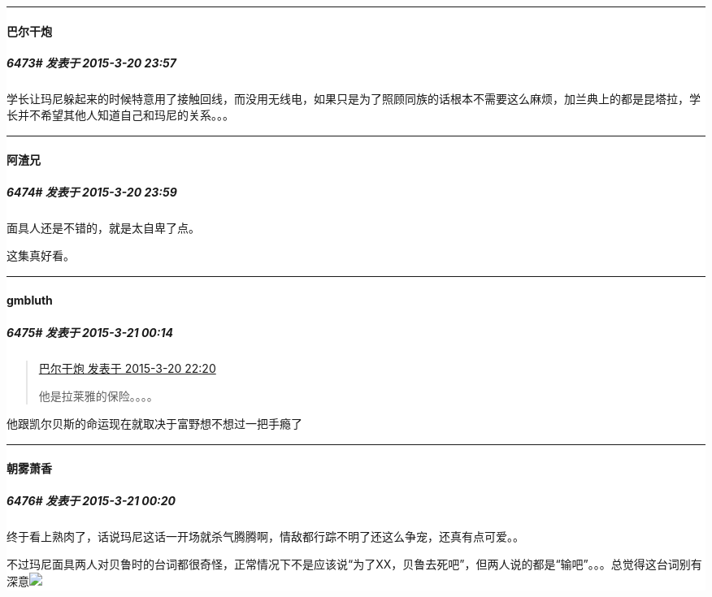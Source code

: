 





-----

####  巴尔干炮  
##### 6473#       发表于 2015-3-20 23:57




学长让玛尼躲起来的时候特意用了接触回线，而没用无线电，如果只是为了照顾同族的话根本不需要这么麻烦，加兰典上的都是昆塔拉，学长并不希望其他人知道自己和玛尼的关系。。。







-----

####  阿渣兄  
##### 6474#       发表于 2015-3-20 23:59




面具人还是不错的，就是太自卑了点。

这集真好看。







-----

####  gmbluth  
##### 6475#       发表于 2015-3-21 00:14



<blockquote><a href="httphttps://bbs.saraba1st.com/2b/forum.php?mod=redirect&amp;goto=findpost&amp;pid=28412902&amp;ptid=1061969" target="_blank">巴尔干炮 发表于 2015-3-20 22:20</a>

他是拉莱雅的保险。。。。</blockquote>
他跟凯尔贝斯的命运现在就取决于富野想不想过一把手瘾了







-----

####  朝雾萧香  
##### 6476#       发表于 2015-3-21 00:20




终于看上熟肉了，话说玛尼这话一开场就杀气腾腾啊，情敌都行踪不明了还这么争宠，还真有点可爱。。

不过玛尼面具两人对贝鲁时的台词都很奇怪，正常情况下不是应该说“为了XX，贝鲁去死吧”，但两人说的都是“输吧”。。。总觉得这台词别有深意<img src="https://static.saraba1st.com/image/smiley/face/91.gif" referrerpolicy="no-referrer">
